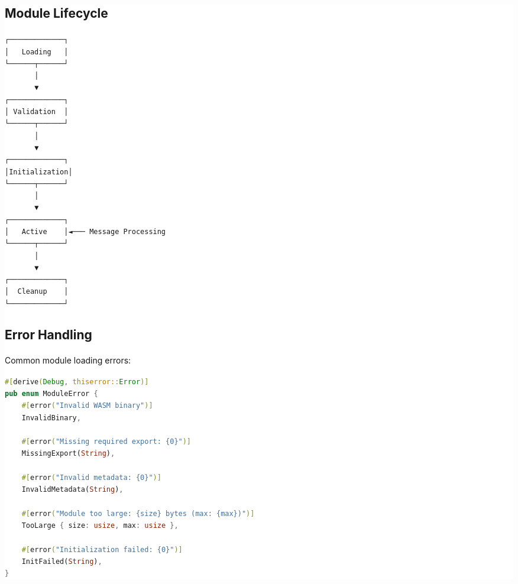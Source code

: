 ## Module Lifecycle

```
┌─────────────┐
│   Loading   │
└──────┬──────┘
       │
       ▼
┌─────────────┐
│ Validation  │
└──────┬──────┘
       │
       ▼
┌─────────────┐
│Initialization│
└──────┬──────┘
       │
       ▼
┌─────────────┐
│   Active    │◄─── Message Processing
└──────┬──────┘
       │
       ▼
┌─────────────┐
│  Cleanup    │
└─────────────┘
```

## Error Handling

Common module loading errors:

```rust
#[derive(Debug, thiserror::Error)]
pub enum ModuleError {
    #[error("Invalid WASM binary")]
    InvalidBinary,
    
    #[error("Missing required export: {0}")]
    MissingExport(String),
    
    #[error("Invalid metadata: {0}")]
    InvalidMetadata(String),
    
    #[error("Module too large: {size} bytes (max: {max})")]
    TooLarge { size: usize, max: usize },
    
    #[error("Initialization failed: {0}")]
    InitFailed(String),
}
```
